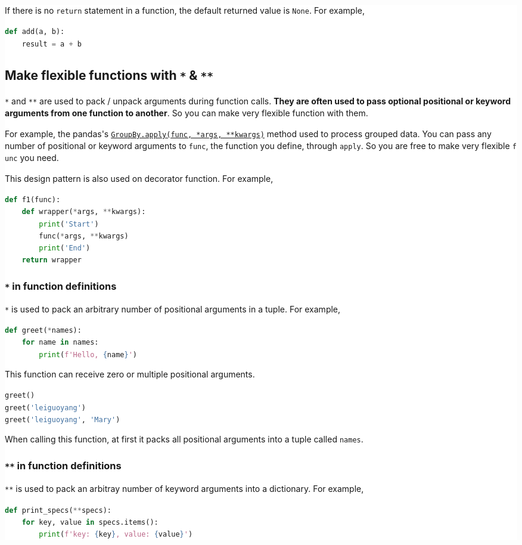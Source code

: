 If there is no `return` statement in a function, the default returned value is `None`. For example,

```py
def add(a, b):
    result = a + b
```

## Make flexible functions with `*` & `**`

`*` and `**` are used to pack / unpack arguments during function calls. **They are often used to pass optional positional or keyword arguments from one function to another**. So you can make very flexible function with them. 

For example, the pandas's <a href="https://pandas.pydata.org/docs/reference/api/pandas.core.groupby.GroupBy.apply.html?highlight=apply#pandas.core.groupby.GroupBy.apply">`GroupBy.apply(func, *args, **kwargs)`</a> method used to process grouped data. You can pass any number of positional or keyword arguments to `func`, the function you define, through `apply`. So you are free to make very flexible `func` you need.

This design pattern is also used on decorator function. For example,

```py
def f1(func):
    def wrapper(*args, **kwargs):
        print('Start')
        func(*args, **kwargs)
        print('End')
    return wrapper
```

### `*` in function definitions

`*` is used to pack an arbitrary number of positional arguments in a tuple. For example,

```py
def greet(*names):
    for name in names:
        print(f'Hello, {name}')
```

This function can receive zero or multiple positional arguments. 

```py
greet()
greet('leiguoyang')
greet('leiguoyang', 'Mary')
```

When calling this function, at first it packs all positional arguments into a tuple called `names`.

### `**` in function definitions

`**` is used to pack an arbitray number of keyword arguments into a dictionary. For example,

```py
def print_specs(**specs):
    for key, value in specs.items():
        print(f'key: {key}, value: {value}')
```

